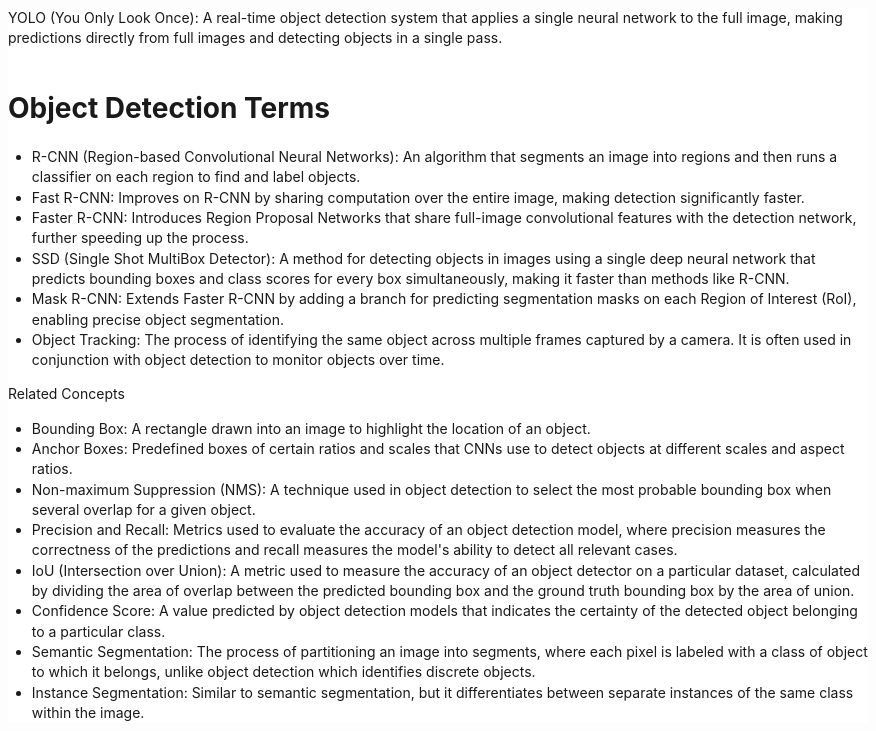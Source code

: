 YOLO (You Only Look Once): A real-time object detection system that applies a single neural network to the full image, making predictions directly from full images and detecting objects in a single pass.

# Object Detection Terms

* R-CNN (Region-based Convolutional Neural Networks): An algorithm that segments an image into regions and then runs a classifier on each region to find and label objects.
* Fast R-CNN: Improves on R-CNN by sharing computation over the entire image, making detection significantly faster.
* Faster R-CNN: Introduces Region Proposal Networks that share full-image convolutional features with the detection network, further speeding up the process.
* SSD (Single Shot MultiBox Detector): A method for detecting objects in images using a single deep neural network that predicts bounding boxes and class scores for every box simultaneously, making it faster than methods like R-CNN.
* Mask R-CNN: Extends Faster R-CNN by adding a branch for predicting segmentation masks on each Region of Interest (RoI), enabling precise object segmentation.
* Object Tracking: The process of identifying the same object across multiple frames captured by a camera. It is often used in conjunction with object detection to monitor objects over time.

Related Concepts

* Bounding Box: A rectangle drawn into an image to highlight the location of an object.
* Anchor Boxes: Predefined boxes of certain ratios and scales that CNNs use to detect objects at different scales and aspect ratios.
* Non-maximum Suppression (NMS): A technique used in object detection to select the most probable bounding box when several overlap for a given object.
* Precision and Recall: Metrics used to evaluate the accuracy of an object detection model, where precision measures the correctness of the predictions and recall measures the model's ability to detect all relevant cases.
* IoU (Intersection over Union): A metric used to measure the accuracy of an object detector on a particular dataset, calculated by dividing the area of overlap between the predicted bounding box and the ground truth bounding box by the area of union.
* Confidence Score: A value predicted by object detection models that indicates the certainty of the detected object belonging to a particular class.
* Semantic Segmentation: The process of partitioning an image into segments, where each pixel is labeled with a class of object to which it belongs, unlike object detection which identifies discrete objects.
* Instance Segmentation: Similar to semantic segmentation, but it differentiates between separate instances of the same class within the image.
